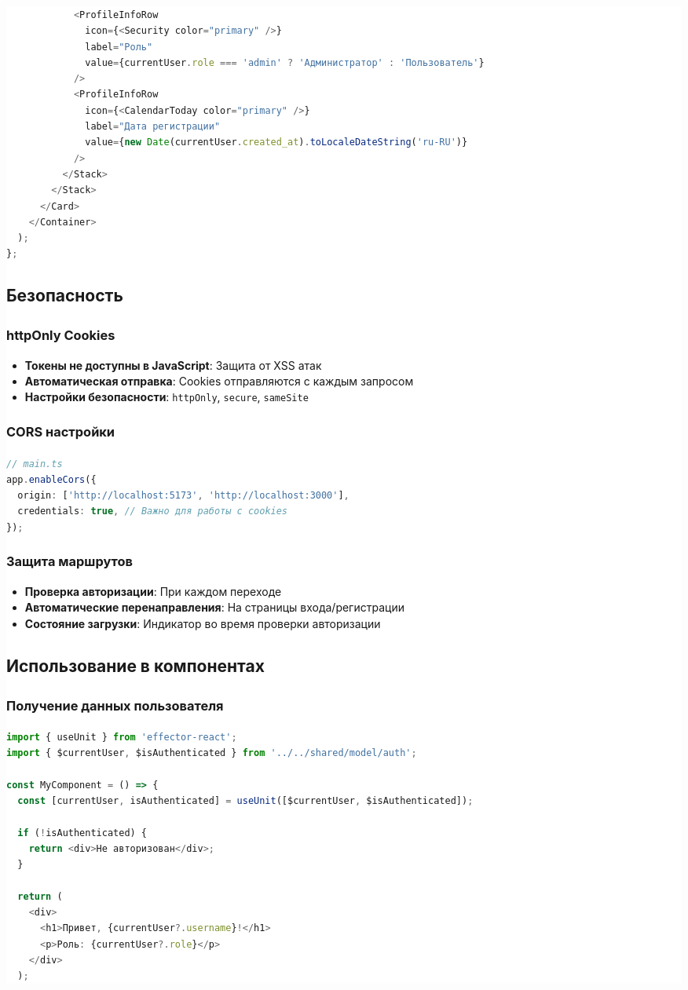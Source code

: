 ```typescript
            <ProfileInfoRow
              icon={<Security color="primary" />}
              label="Роль"
              value={currentUser.role === 'admin' ? 'Администратор' : 'Пользователь'}
            />
            <ProfileInfoRow
              icon={<CalendarToday color="primary" />}
              label="Дата регистрации"
              value={new Date(currentUser.created_at).toLocaleDateString('ru-RU')}
            />
          </Stack>
        </Stack>
      </Card>
    </Container>
  );
};
```

## Безопасность

### httpOnly Cookies

- **Токены не доступны в JavaScript**: Защита от XSS атак
- **Автоматическая отправка**: Cookies отправляются с каждым запросом
- **Настройки безопасности**: `httpOnly`, `secure`, `sameSite`

### CORS настройки

```typescript
// main.ts
app.enableCors({
  origin: ['http://localhost:5173', 'http://localhost:3000'],
  credentials: true, // Важно для работы с cookies
});
```

### Защита маршрутов

- **Проверка авторизации**: При каждом переходе
- **Автоматические перенаправления**: На страницы входа/регистрации
- **Состояние загрузки**: Индикатор во время проверки авторизации

## Использование в компонентах

### Получение данных пользователя

```typescript
import { useUnit } from 'effector-react';
import { $currentUser, $isAuthenticated } from '../../shared/model/auth';

const MyComponent = () => {
  const [currentUser, isAuthenticated] = useUnit([$currentUser, $isAuthenticated]);

  if (!isAuthenticated) {
    return <div>Не авторизован</div>;
  }

  return (
    <div>
      <h1>Привет, {currentUser?.username}!</h1>
      <p>Роль: {currentUser?.role}</p>
    </div>
  );
```